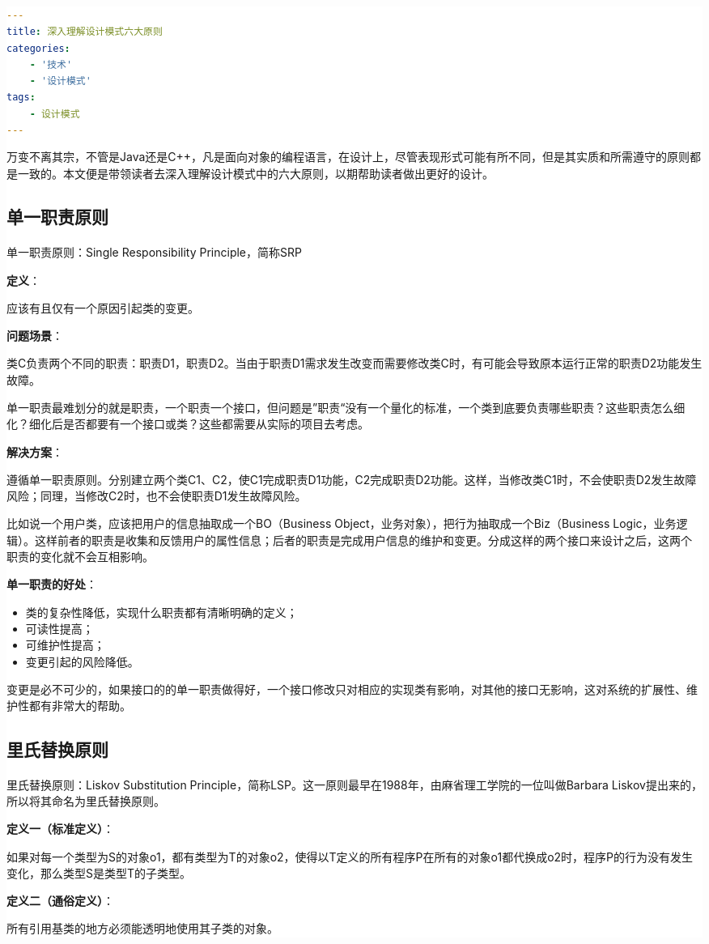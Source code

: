 ```yaml
---
title: 深入理解设计模式六大原则
categories:
    - '技术'
    - '设计模式'
tags:
    - 设计模式
---
```


万变不离其宗，不管是Java还是C++，凡是面向对象的编程语言，在设计上，尽管表现形式可能有所不同，但是其实质和所需遵守的原则都是一致的。本文便是带领读者去深入理解设计模式中的六大原则，以期帮助读者做出更好的设计。



## 单一职责原则

单一职责原则：Single Responsibility Principle，简称SRP

**定义**：

应该有且仅有一个原因引起类的变更。

**问题场景**：

类C负责两个不同的职责：职责D1，职责D2。当由于职责D1需求发生改变而需要修改类C时，有可能会导致原本运行正常的职责D2功能发生故障。

单一职责最难划分的就是职责，一个职责一个接口，但问题是”职责“没有一个量化的标准，一个类到底要负责哪些职责？这些职责怎么细化？细化后是否都要有一个接口或类？这些都需要从实际的项目去考虑。

**解决方案**：

遵循单一职责原则。分别建立两个类C1、C2，使C1完成职责D1功能，C2完成职责D2功能。这样，当修改类C1时，不会使职责D2发生故障风险；同理，当修改C2时，也不会使职责D1发生故障风险。

比如说一个用户类，应该把用户的信息抽取成一个BO（Business Object，业务对象），把行为抽取成一个Biz（Business Logic，业务逻辑）。这样前者的职责是收集和反馈用户的属性信息；后者的职责是完成用户信息的维护和变更。分成这样的两个接口来设计之后，这两个职责的变化就不会互相影响。

**单一职责的好处**：

- 类的复杂性降低，实现什么职责都有清晰明确的定义；
- 可读性提高；
- 可维护性提高；
- 变更引起的风险降低。

变更是必不可少的，如果接口的的单一职责做得好，一个接口修改只对相应的实现类有影响，对其他的接口无影响，这对系统的扩展性、维护性都有非常大的帮助。

## 里氏替换原则

里氏替换原则：Liskov Substitution Principle，简称LSP。这一原则最早在1988年，由麻省理工学院的一位叫做Barbara Liskov提出来的，所以将其命名为里氏替换原则。

**定义一（标准定义）**：

如果对每一个类型为S的对象o1，都有类型为T的对象o2，使得以T定义的所有程序P在所有的对象o1都代换成o2时，程序P的行为没有发生变化，那么类型S是类型T的子类型。

**定义二（通俗定义）**：

所有引用基类的地方必须能透明地使用其子类的对象。
